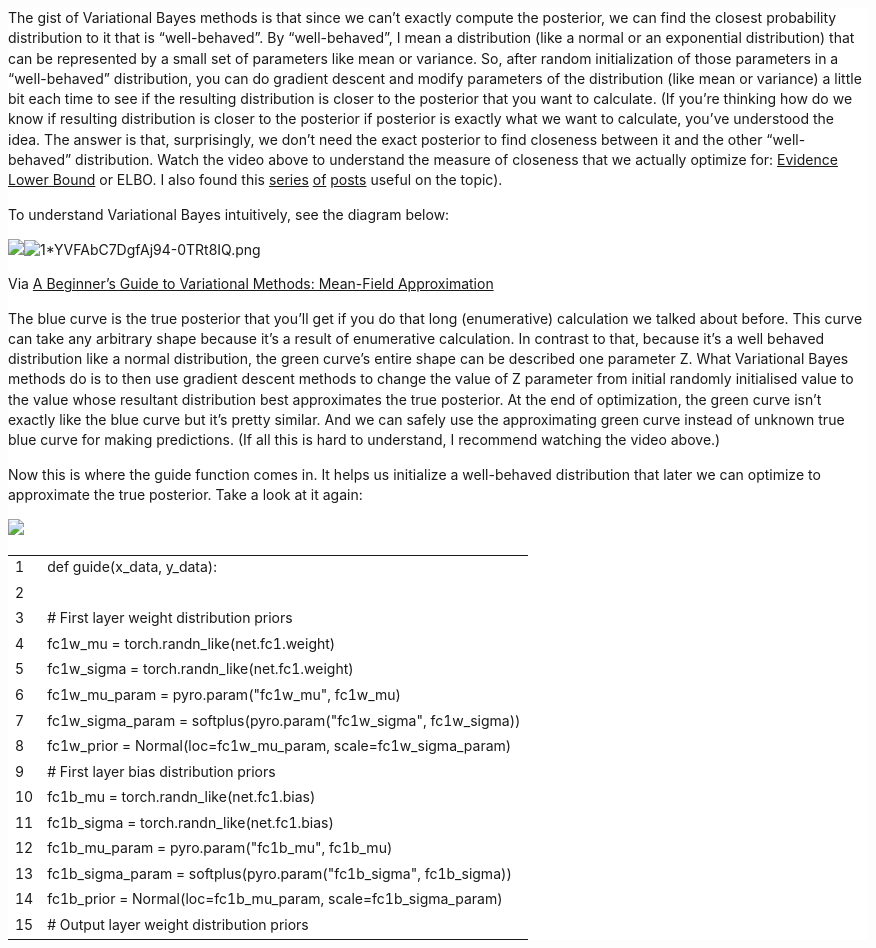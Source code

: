 The gist of Variational Bayes methods is that since we can’t exactly compute the posterior, we can find the closest probability distribution to it that is “well-behaved”. By “well-behaved”, I mean a distribution (like a normal or an exponential distribution) that can be represented by a small set of parameters like mean or variance. So, after random initialization of those parameters in a “well-behaved” distribution, you can do gradient descent and modify parameters of the distribution (like mean or variance) a little bit each time to see if the resulting distribution is closer to the posterior that you want to calculate. (If you’re thinking how do we know if resulting distribution is closer to the posterior if posterior is exactly what we want to calculate, you’ve understood the idea. The answer is that, surprisingly, we don’t need the exact posterior to find closeness between it and the other “well-behaved” distribution. Watch the video above to understand the measure of closeness that we actually optimize for: [Evidence Lower Bound](http://legacydirs.umiacs.umd.edu/~xyang35/files/understanding-variational-lower.pdf) or ELBO. I also found this [series](https://chrisorm.github.io/VI-Why.html)  [of](https://chrisorm.github.io/VI-ELBO.html)  [posts](https://chrisorm.github.io/VI-MC.html) useful on the topic).

To understand Variational Bayes intuitively, see the diagram below:

![](../_resources/d1ba73149fc2657f8bed282623b00fa4.png)![1*YVFAbC7DgfAj94-0TRt8IQ.png](../_resources/a8db95e2822a83a9f67d7865e67f5030.png)

Via [A Beginner’s Guide to Variational Methods: Mean-Field Approximation](https://blog.evjang.com/2016/08/variational-bayes.html)

The blue curve is the true posterior that you’ll get if you do that long (enumerative) calculation we talked about before. This curve can take any arbitrary shape because it’s a result of enumerative calculation. In contrast to that, because it’s a well behaved distribution like a normal distribution, the green curve’s entire shape can be described one parameter Z. What Variational Bayes methods do is to then use gradient descent methods to change the value of Z parameter from initial randomly initialised value to the value whose resultant distribution best approximates the true posterior. At the end of optimization, the green curve isn’t exactly like the blue curve but it’s pretty similar. And we can safely use the approximating green curve instead of unknown true blue curve for making predictions. (If all this is hard to understand, I recommend watching the video above.)

Now this is where the guide function comes in. It helps us initialize a well-behaved distribution that later we can optimize to approximate the true posterior. Take a look at it again:

![](../_resources/e631f5b89367147e5bb80f72a84ee17d.png)

|     |     |
| --- | --- |
| 1   | def  guide(x_data, y_data): |
| 2   |     |
| 3   |  # First layer weight distribution priors |
| 4   | fc1w_mu = torch.randn_like(net.fc1.weight) |
| 5   | fc1w_sigma = torch.randn_like(net.fc1.weight) |
| 6   | fc1w_mu_param = pyro.param("fc1w_mu", fc1w_mu) |
| 7   | fc1w_sigma_param = softplus(pyro.param("fc1w_sigma", fc1w_sigma)) |
| 8   | fc1w_prior = Normal(loc=fc1w_mu_param, scale=fc1w_sigma_param) |
| 9   |  # First layer bias distribution priors |
| 10  | fc1b_mu = torch.randn_like(net.fc1.bias) |
| 11  | fc1b_sigma = torch.randn_like(net.fc1.bias) |
| 12  | fc1b_mu_param = pyro.param("fc1b_mu", fc1b_mu) |
| 13  | fc1b_sigma_param = softplus(pyro.param("fc1b_sigma", fc1b_sigma)) |
| 14  | fc1b_prior = Normal(loc=fc1b_mu_param, scale=fc1b_sigma_param) |
| 15  |  # Output layer weight distribution priors |